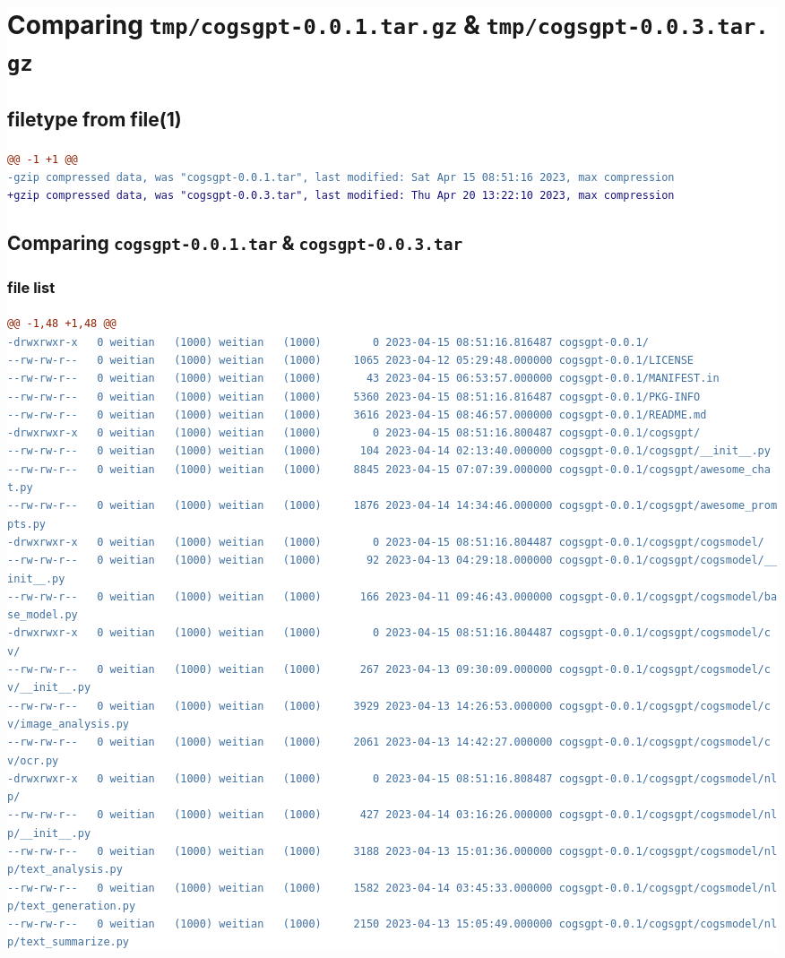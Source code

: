 # Comparing `tmp/cogsgpt-0.0.1.tar.gz` & `tmp/cogsgpt-0.0.3.tar.gz`

## filetype from file(1)

```diff
@@ -1 +1 @@
-gzip compressed data, was "cogsgpt-0.0.1.tar", last modified: Sat Apr 15 08:51:16 2023, max compression
+gzip compressed data, was "cogsgpt-0.0.3.tar", last modified: Thu Apr 20 13:22:10 2023, max compression
```

## Comparing `cogsgpt-0.0.1.tar` & `cogsgpt-0.0.3.tar`

### file list

```diff
@@ -1,48 +1,48 @@
-drwxrwxr-x   0 weitian   (1000) weitian   (1000)        0 2023-04-15 08:51:16.816487 cogsgpt-0.0.1/
--rw-rw-r--   0 weitian   (1000) weitian   (1000)     1065 2023-04-12 05:29:48.000000 cogsgpt-0.0.1/LICENSE
--rw-rw-r--   0 weitian   (1000) weitian   (1000)       43 2023-04-15 06:53:57.000000 cogsgpt-0.0.1/MANIFEST.in
--rw-rw-r--   0 weitian   (1000) weitian   (1000)     5360 2023-04-15 08:51:16.816487 cogsgpt-0.0.1/PKG-INFO
--rw-rw-r--   0 weitian   (1000) weitian   (1000)     3616 2023-04-15 08:46:57.000000 cogsgpt-0.0.1/README.md
-drwxrwxr-x   0 weitian   (1000) weitian   (1000)        0 2023-04-15 08:51:16.800487 cogsgpt-0.0.1/cogsgpt/
--rw-rw-r--   0 weitian   (1000) weitian   (1000)      104 2023-04-14 02:13:40.000000 cogsgpt-0.0.1/cogsgpt/__init__.py
--rw-rw-r--   0 weitian   (1000) weitian   (1000)     8845 2023-04-15 07:07:39.000000 cogsgpt-0.0.1/cogsgpt/awesome_chat.py
--rw-rw-r--   0 weitian   (1000) weitian   (1000)     1876 2023-04-14 14:34:46.000000 cogsgpt-0.0.1/cogsgpt/awesome_prompts.py
-drwxrwxr-x   0 weitian   (1000) weitian   (1000)        0 2023-04-15 08:51:16.804487 cogsgpt-0.0.1/cogsgpt/cogsmodel/
--rw-rw-r--   0 weitian   (1000) weitian   (1000)       92 2023-04-13 04:29:18.000000 cogsgpt-0.0.1/cogsgpt/cogsmodel/__init__.py
--rw-rw-r--   0 weitian   (1000) weitian   (1000)      166 2023-04-11 09:46:43.000000 cogsgpt-0.0.1/cogsgpt/cogsmodel/base_model.py
-drwxrwxr-x   0 weitian   (1000) weitian   (1000)        0 2023-04-15 08:51:16.804487 cogsgpt-0.0.1/cogsgpt/cogsmodel/cv/
--rw-rw-r--   0 weitian   (1000) weitian   (1000)      267 2023-04-13 09:30:09.000000 cogsgpt-0.0.1/cogsgpt/cogsmodel/cv/__init__.py
--rw-rw-r--   0 weitian   (1000) weitian   (1000)     3929 2023-04-13 14:26:53.000000 cogsgpt-0.0.1/cogsgpt/cogsmodel/cv/image_analysis.py
--rw-rw-r--   0 weitian   (1000) weitian   (1000)     2061 2023-04-13 14:42:27.000000 cogsgpt-0.0.1/cogsgpt/cogsmodel/cv/ocr.py
-drwxrwxr-x   0 weitian   (1000) weitian   (1000)        0 2023-04-15 08:51:16.808487 cogsgpt-0.0.1/cogsgpt/cogsmodel/nlp/
--rw-rw-r--   0 weitian   (1000) weitian   (1000)      427 2023-04-14 03:16:26.000000 cogsgpt-0.0.1/cogsgpt/cogsmodel/nlp/__init__.py
--rw-rw-r--   0 weitian   (1000) weitian   (1000)     3188 2023-04-13 15:01:36.000000 cogsgpt-0.0.1/cogsgpt/cogsmodel/nlp/text_analysis.py
--rw-rw-r--   0 weitian   (1000) weitian   (1000)     1582 2023-04-14 03:45:33.000000 cogsgpt-0.0.1/cogsgpt/cogsmodel/nlp/text_generation.py
--rw-rw-r--   0 weitian   (1000) weitian   (1000)     2150 2023-04-13 15:05:49.000000 cogsgpt-0.0.1/cogsgpt/cogsmodel/nlp/text_summarize.py
```